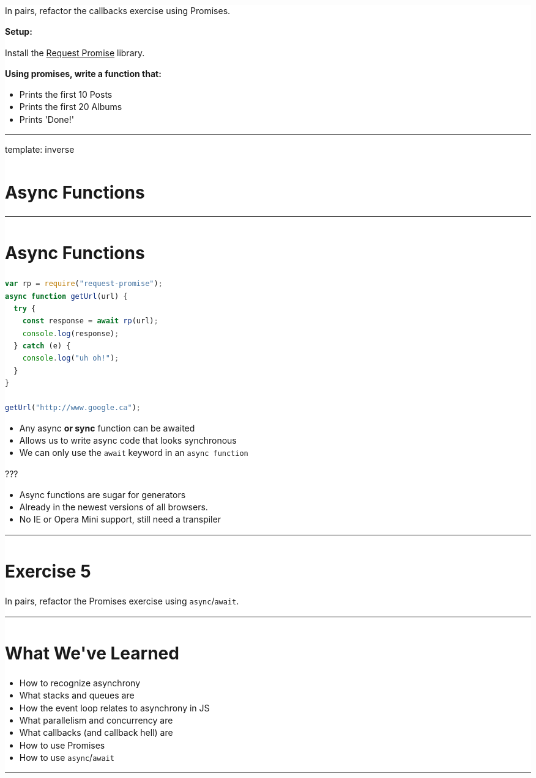 In pairs, refactor the callbacks exercise using Promises.

**Setup:**

Install the [Request Promise](https://www.npmjs.com/package/request-promise) library.

**Using promises, write a function that:**

* Prints the first 10 Posts
* Prints the first 20 Albums
* Prints 'Done!'

---

template: inverse

# Async Functions

---

# Async Functions

```js
var rp = require("request-promise");
async function getUrl(url) {
  try {
    const response = await rp(url);
    console.log(response);
  } catch (e) {
    console.log("uh oh!");
  }
}

getUrl("http://www.google.ca");
```

* Any async **or sync** function can be awaited
* Allows us to write async code that looks synchronous
* We can only use the `await` keyword in an `async function`

???

* Async functions are sugar for generators
* Already in the newest versions of all browsers.
* No IE or Opera Mini support, still need a transpiler

---

# Exercise 5

In pairs, refactor the Promises exercise using `async`/`await`.

---

# What We've Learned

* How to recognize asynchrony
* What stacks and queues are
* How the event loop relates to asynchrony in JS
* What parallelism and concurrency are
* What callbacks (and callback hell) are
* How to use Promises
* How to use `async`/`await`

---
